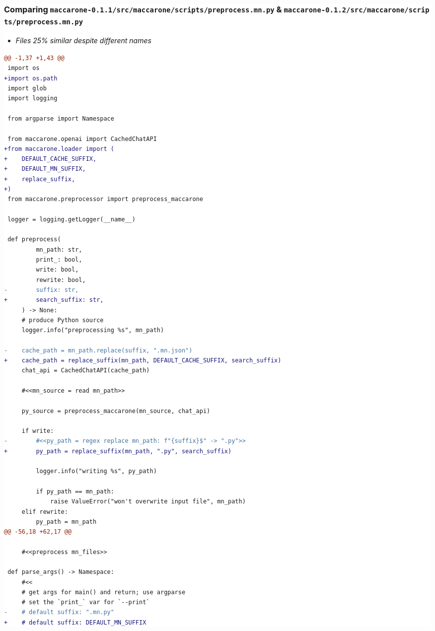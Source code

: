 ### Comparing `maccarone-0.1.1/src/maccarone/scripts/preprocess.mn.py` & `maccarone-0.1.2/src/maccarone/scripts/preprocess.mn.py`

 * *Files 25% similar despite different names*

```diff
@@ -1,37 +1,43 @@
 import os
+import os.path
 import glob
 import logging
 
 from argparse import Namespace
 
 from maccarone.openai import CachedChatAPI
+from maccarone.loader import (
+    DEFAULT_CACHE_SUFFIX,
+    DEFAULT_MN_SUFFIX,
+    replace_suffix,
+)
 from maccarone.preprocessor import preprocess_maccarone
 
 logger = logging.getLogger(__name__)
 
 def preprocess(
         mn_path: str,
         print_: bool,
         write: bool,
         rewrite: bool,
-        suffix: str,
+        search_suffix: str,
     ) -> None:
     # produce Python source
     logger.info("preprocessing %s", mn_path)
 
-    cache_path = mn_path.replace(suffix, ".mn.json")
+    cache_path = replace_suffix(mn_path, DEFAULT_CACHE_SUFFIX, search_suffix)
     chat_api = CachedChatAPI(cache_path)
 
     #<<mn_source = read mn_path>>
 
     py_source = preprocess_maccarone(mn_source, chat_api)
 
     if write:
-        #<<py_path = regex replace mn_path: f"{suffix}$" -> ".py">>
+        py_path = replace_suffix(mn_path, ".py", search_suffix)
 
         logger.info("writing %s", py_path)
 
         if py_path == mn_path:
             raise ValueError("won't overwrite input file", mn_path)
     elif rewrite:
         py_path = mn_path
@@ -56,18 +62,17 @@
 
     #<<preprocess mn_files>>
 
 def parse_args() -> Namespace:
     #<<
     # get args for main() and return; use argparse
     # set the `print_` var for `--print`
-    # default suffix: ".mn.py"
+    # default suffix: DEFAULT_MN_SUFFIX
```